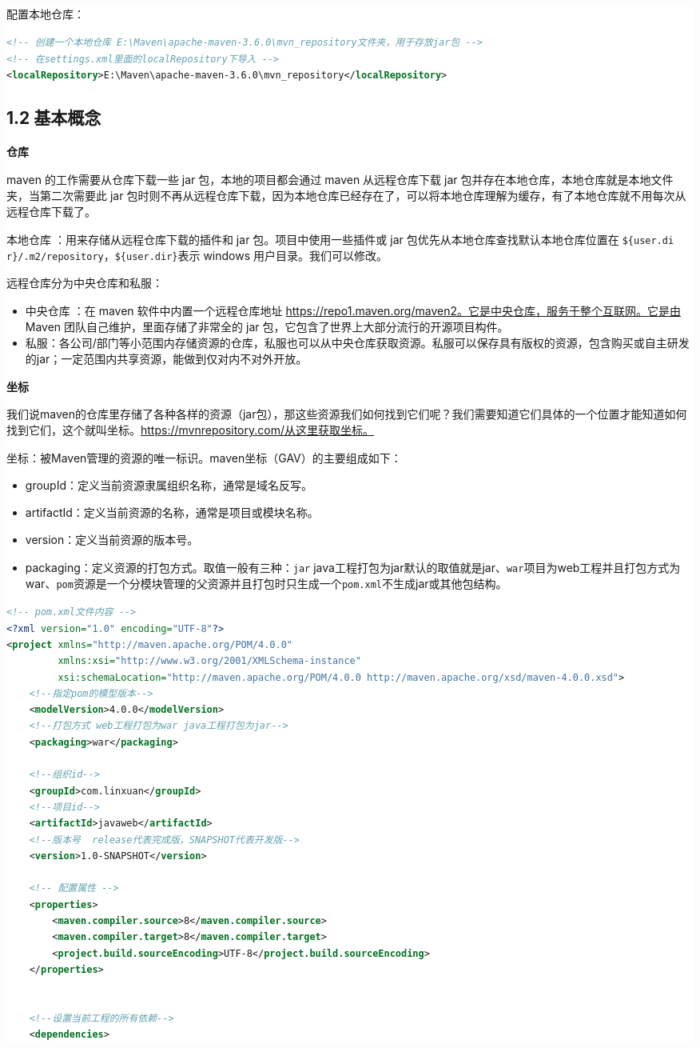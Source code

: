 配置本地仓库：

```xml
<!-- 创建一个本地仓库 E:\Maven\apache-maven-3.6.0\mvn_repository文件夹，用于存放jar包 -->
<!-- 在settings.xml里面的localRepository下导入 -->
<localRepository>E:\Maven\apache-maven-3.6.0\mvn_repository</localRepository>
```

## 1.2 基本概念

**仓库**

maven 的工作需要从仓库下载一些 jar 包，本地的项目都会通过 maven 从远程仓库下载 jar 包并存在本地仓库，本地仓库就是本地文件夹，当第二次需要此 jar 包时则不再从远程仓库下载，因为本地仓库已经存在了，可以将本地仓库理解为缓存，有了本地仓库就不用每次从远程仓库下载了。

本地仓库 ：用来存储从远程仓库下载的插件和 jar 包。项目中使用一些插件或 jar 包优先从本地仓库查找默认本地仓库位置在 `${user.dir}/.m2/repository`，`${user.dir}`表示 windows 用户目录。我们可以修改。

远程仓库分为中央仓库和私服：

* 中央仓库 ：在 maven 软件中内置一个远程仓库地址 https://repo1.maven.org/maven2。它是中央仓库，服务于整个互联网。它是由 Maven 团队自己维护，里面存储了非常全的 jar 包，它包含了世界上大部分流行的开源项目构件。
* 私服：各公司/部门等小范围内存储资源的仓库，私服也可以从中央仓库获取资源。私服可以保存具有版权的资源，包含购买或自主研发的jar；一定范围内共享资源，能做到仅对内不对外开放。

**坐标**

我们说maven的仓库里存储了各种各样的资源（jar包），那这些资源我们如何找到它们呢？我们需要知道它们具体的一个位置才能知道如何找到它们，这个就叫坐标。https://mvnrepository.com/从这里获取坐标。

坐标：被Maven管理的资源的唯一标识。maven坐标（GAV）的主要组成如下：

- groupId：定义当前资源隶属组织名称，通常是域名反写。

- artifactId：定义当前资源的名称，通常是项目或模块名称。

- version：定义当前资源的版本号。

- packaging：定义资源的打包方式。取值一般有三种：`jar` java工程打包为jar默认的取值就是jar、`war`项目为web工程并且打包方式为war、`pom`资源是一个分模块管理的父资源并且打包时只生成一个`pom.xml`不生成jar或其他包结构。


```xml
<!-- pom.xml文件内容 -->
<?xml version="1.0" encoding="UTF-8"?>
<project xmlns="http://maven.apache.org/POM/4.0.0"
         xmlns:xsi="http://www.w3.org/2001/XMLSchema-instance"
         xsi:schemaLocation="http://maven.apache.org/POM/4.0.0 http://maven.apache.org/xsd/maven-4.0.0.xsd">
    <!--指定pom的模型版本-->
    <modelVersion>4.0.0</modelVersion>
    <!--打包方式 web工程打包为war java工程打包为jar-->
    <packaging>war</packaging>

    <!--组织id-->
    <groupId>com.linxuan</groupId>
    <!--项目id-->
    <artifactId>javaweb</artifactId>
    <!--版本号  release代表完成版，SNAPSHOT代表开发版-->
    <version>1.0-SNAPSHOT</version>

    <!-- 配置属性 -->
    <properties>
        <maven.compiler.source>8</maven.compiler.source>
        <maven.compiler.target>8</maven.compiler.target>
        <project.build.sourceEncoding>UTF-8</project.build.sourceEncoding>
    </properties>


    <!--设置当前工程的所有依赖-->
    <dependencies>
```